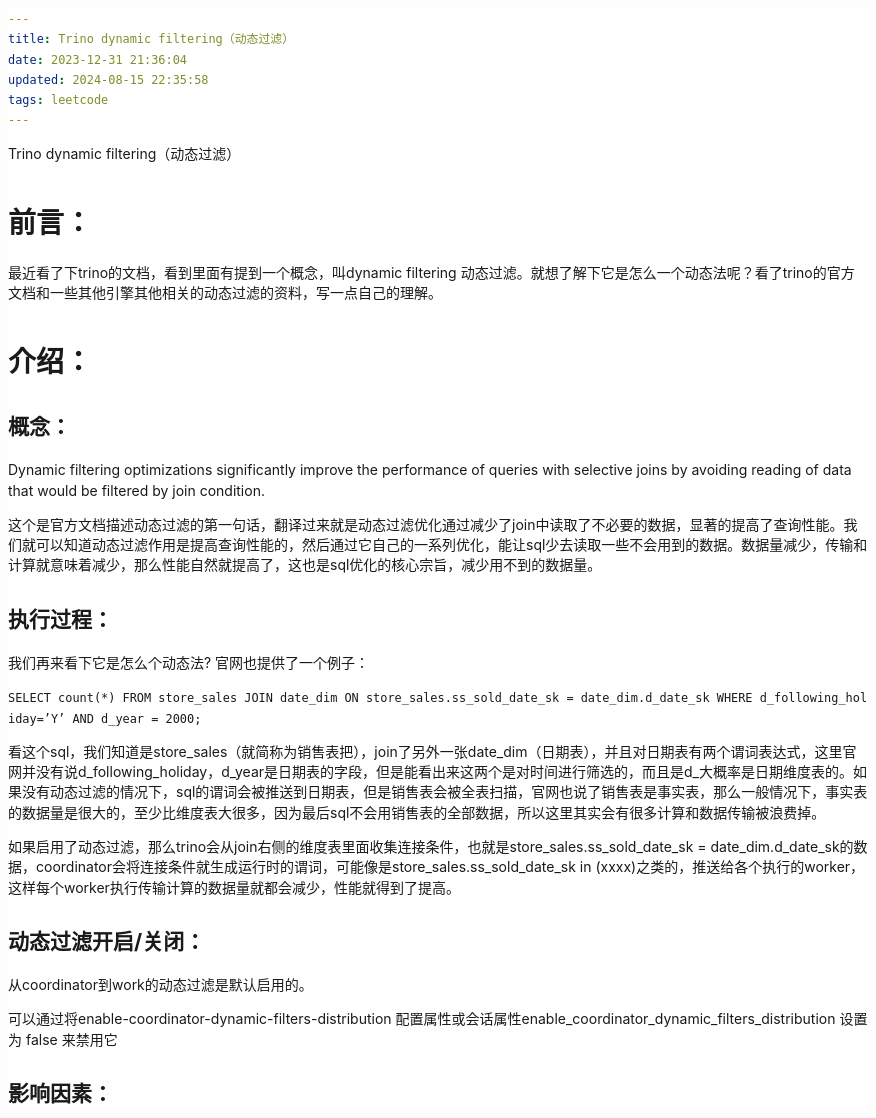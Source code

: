 ```yaml
---
title: Trino dynamic filtering（动态过滤）
date: 2023-12-31 21:36:04
updated: 2024-08-15 22:35:58
tags: leetcode
---
```

 Trino dynamic filtering（动态过滤）

# 前言：
最近看了下trino的文档，看到里面有提到一个概念，叫dynamic filtering 动态过滤。就想了解下它是怎么一个动态法呢？看了trino的官方文档和一些其他引擎其他相关的动态过滤的资料，写一点自己的理解。



# 介绍：

## 概念：

Dynamic filtering optimizations significantly improve the performance of queries with selective joins by avoiding reading of data that would be filtered by join condition.

这个是官方文档描述动态过滤的第一句话，翻译过来就是动态过滤优化通过减少了join中读取了不必要的数据，显著的提高了查询性能。我们就可以知道动态过滤作用是提高查询性能的，然后通过它自己的一系列优化，能让sql少去读取一些不会用到的数据。数据量减少，传输和计算就意味着减少，那么性能自然就提高了，这也是sql优化的核心宗旨，减少用不到的数据量。

## 执行过程：

我们再来看下它是怎么个动态法? 官网也提供了一个例子：

```
SELECT count(*) FROM store_sales JOIN date_dim ON store_sales.ss_sold_date_sk = date_dim.d_date_sk WHERE d_following_holiday=’Y’ AND d_year = 2000;
```

看这个sql，我们知道是store_sales（就简称为销售表把），join了另外一张date_dim（日期表），并且对日期表有两个谓词表达式，这里官网并没有说d_following_holiday，d_year是日期表的字段，但是能看出来这两个是对时间进行筛选的，而且是d_大概率是日期维度表的。如果没有动态过滤的情况下，sql的谓词会被推送到日期表，但是销售表会被全表扫描，官网也说了销售表是事实表，那么一般情况下，事实表的数据量是很大的，至少比维度表大很多，因为最后sql不会用销售表的全部数据，所以这里其实会有很多计算和数据传输被浪费掉。

如果启用了动态过滤，那么trino会从join右侧的维度表里面收集连接条件，也就是store_sales.ss_sold_date_sk = date_dim.d_date_sk的数据，coordinator会将连接条件就生成运行时的谓词，可能像是store_sales.ss_sold_date_sk in (xxxx)之类的，推送给各个执行的worker，这样每个worker执行传输计算的数据量就都会减少，性能就得到了提高。

## 动态过滤开启/关闭：

从coordinator到work的动态过滤是默认启用的。

可以通过将enable-coordinator-dynamic-filters-distribution 配置属性或会话属性enable_coordinator_dynamic_filters_distribution 设置为 false 来禁用它

## 影响因素：
